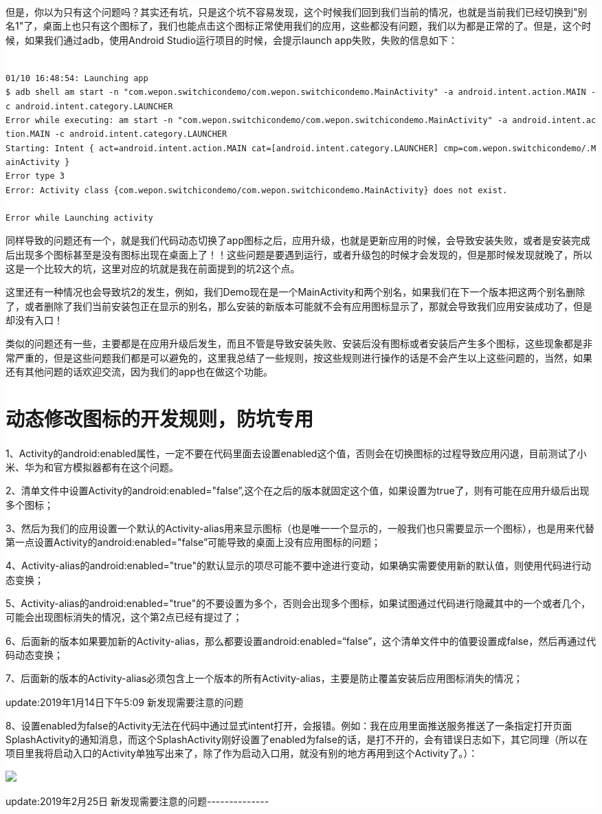 但是，你以为只有这个问题吗？其实还有坑，只是这个坑不容易发现，这个时候我们回到我们当前的情况，也就是当前我们已经切换到"别名1"了，桌面上也只有这个图标了，我们也能点击这个图标正常使用我们的应用，这些都没有问题，我们以为都是正常的了。但是，这个时候，如果我们通过adb，使用Android Studio运行项目的时候，会提示launch app失败，失败的信息如下：
```

01/10 16:48:54: Launching app
$ adb shell am start -n "com.wepon.switchicondemo/com.wepon.switchicondemo.MainActivity" -a android.intent.action.MAIN -c android.intent.category.LAUNCHER
Error while executing: am start -n "com.wepon.switchicondemo/com.wepon.switchicondemo.MainActivity" -a android.intent.action.MAIN -c android.intent.category.LAUNCHER
Starting: Intent { act=android.intent.action.MAIN cat=[android.intent.category.LAUNCHER] cmp=com.wepon.switchicondemo/.MainActivity }
Error type 3
Error: Activity class {com.wepon.switchicondemo/com.wepon.switchicondemo.MainActivity} does not exist.

Error while Launching activity

```

同样导致的问题还有一个，就是我们代码动态切换了app图标之后，应用升级，也就是更新应用的时候，会导致安装失败，或者是安装完成后出现多个图标甚至是没有图标出现在桌面上了！！这些问题是要遇到运行，或者升级包的时候才会发现的，但是那时候发现就晚了，所以这是一个比较大的坑，这里对应的坑就是我在前面提到的坑2这个点。

这里还有一种情况也会导致坑2的发生，例如，我们Demo现在是一个MainActivity和两个别名，如果我们在下一个版本把这两个别名删除了，或者删除了我们当前安装包正在显示的别名，那么安装的新版本可能就不会有应用图标显示了，那就会导致我们应用安装成功了，但是却没有入口！

类似的问题还有一些，主要都是在应用升级后发生，而且不管是导致安装失败、安装后没有图标或者安装后产生多个图标，这些现象都是非常严重的，但是这些问题我们都是可以避免的，这里我总结了一些规则，按这些规则进行操作的话是不会产生以上这些问题的，当然，如果还有其他问题的话欢迎交流，因为我们的app也在做这个功能。

# 动态修改图标的开发规则，防坑专用

1、Activity的android:enabled属性，一定不要在代码里面去设置enabled这个值，否则会在切换图标的过程导致应用闪退，目前测试了小米、华为和官方模拟器都有在这个问题。

2、清单文件中设置Activity的android:enabled="false”,这个在之后的版本就固定这个值，如果设置为true了，则有可能在应用升级后出现多个图标；

3、然后为我们的应用设置一个默认的Activity-alias用来显示图标（也是唯一一个显示的，一般我们也只需要显示一个图标），也是用来代替第一点设置Activity的android:enabled="false”可能导致的桌面上没有应用图标的问题；

4、Activity-alias的android:enabled="true"的默认显示的项尽可能不要中途进行变动，如果确实需要使用新的默认值，则使用代码进行动态变换；

5、Activity-alias的android:enabled="true"的不要设置为多个，否则会出现多个图标，如果试图通过代码进行隐藏其中的一个或者几个，可能会出现图标消失的情况，这个第2点已经有提过了；

6、后面新的版本如果要加新的Activity-alias，那么都要设置android:enabled=“false”，这个清单文件中的值要设置成false，然后再通过代码动态变换；

7、后面新的版本的Activity-alias必须包含上一个版本的所有Activity-alias，主要是防止覆盖安装后应用图标消失的情况；

update:2019年1月14日下午5:09 新发现需要注意的问题

8、设置enabled为false的Activity无法在代码中通过显式intent打开，会报错。例如：我在应用里面推送服务推送了一条指定打开页面SplashActivity的通知消息，而这个SplashActivity刚好设置了enabled为false的话，是打不开的，会有错误日志如下，其它同理（所以在项目里我将启动入口的Activity单独写出来了，除了作为启动入口用，就没有别的地方再用到这个Activity了。）：

![](https://user-gold-cdn.xitu.io/2019/1/14/1684ba4c10c1eae1?w=2826&h=506&f=jpeg&s=268865)

update:2019年2月25日 新发现需要注意的问题--------------
